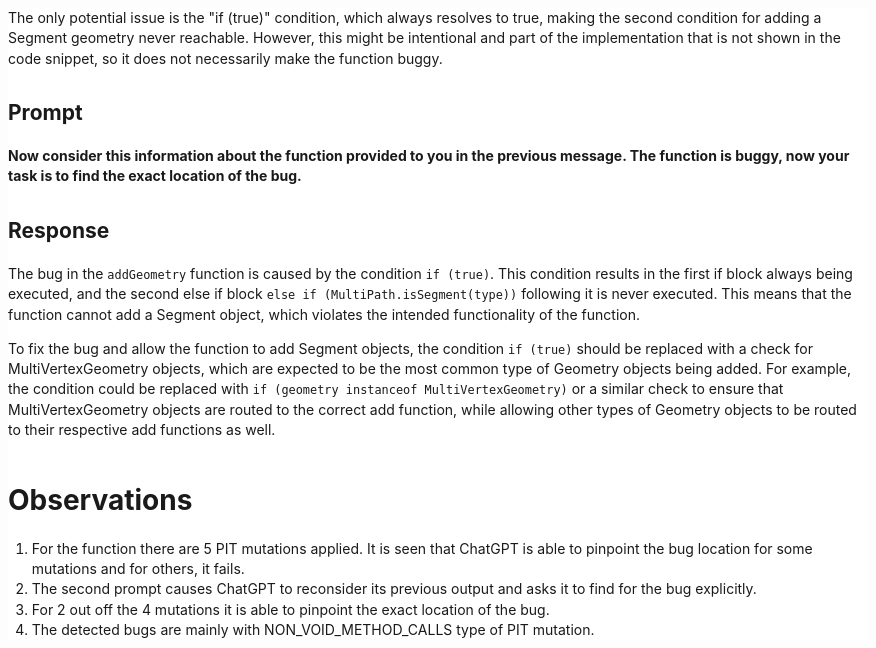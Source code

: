 The only potential issue is the "if (true)" condition, which always resolves to true, making the second condition for adding a Segment geometry never reachable. However, this might be intentional and part of the implementation that is not shown in the code snippet, so it does not necessarily make the function buggy.

## Prompt

**Now consider this information about the function provided to you in the previous message. The function is buggy, now your task is to find the exact location of the bug.**

## Response

The bug in the `addGeometry` function is caused by the condition `if (true)`. This condition results in the first if block always being executed, and the second else if block `else if (MultiPath.isSegment(type))` following it is never executed. This means that the function cannot add a Segment object, which violates the intended functionality of the function.

To fix the bug and allow the function to add Segment objects, the condition `if (true)` should be replaced with a check for MultiVertexGeometry objects, which are expected to be the most common type of Geometry objects being added. For example, the condition could be replaced with `if (geometry instanceof MultiVertexGeometry)` or a similar check to ensure that MultiVertexGeometry objects are routed to the correct add function, while allowing other types of Geometry objects to be routed to their respective add functions as well.

# Observations
1. For the function there are 5 PIT mutations applied. It is seen that ChatGPT is able to pinpoint the bug location for some mutations and for others, it fails.
2. The second prompt causes ChatGPT to reconsider its previous output and asks it to find for the bug explicitly.
3. For 2 out off the 4 mutations it is able to pinpoint the exact location of the bug. 
4. The detected bugs are mainly with NON_VOID_METHOD_CALLS type of PIT mutation.